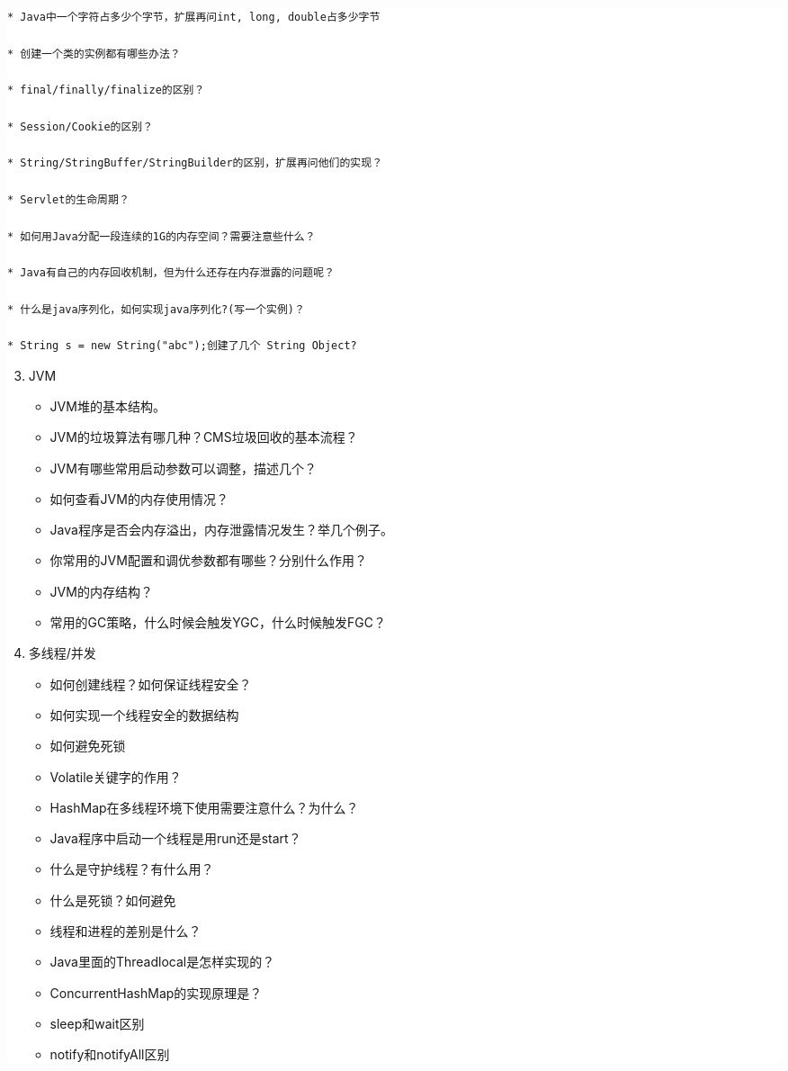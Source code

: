     * Java中一个字符占多少个字节，扩展再问int, long, double占多少字节 

    * 创建一个类的实例都有哪些办法？ 

    * final/finally/finalize的区别？ 

    * Session/Cookie的区别？ 

    * String/StringBuffer/StringBuilder的区别，扩展再问他们的实现？ 

    * Servlet的生命周期？ 

    * 如何用Java分配一段连续的1G的内存空间？需要注意些什么？ 

    * Java有自己的内存回收机制，但为什么还存在内存泄露的问题呢？ 

    * 什么是java序列化，如何实现java序列化?(写一个实例)？ 

    * String s = new String("abc");创建了几个 String Object? 

3. JVM 

    * JVM堆的基本结构。 

    * JVM的垃圾算法有哪几种？CMS垃圾回收的基本流程？ 

    * JVM有哪些常用启动参数可以调整，描述几个？ 

    * 如何查看JVM的内存使用情况？ 

    * Java程序是否会内存溢出，内存泄露情况发生？举几个例子。 

    * 你常用的JVM配置和调优参数都有哪些？分别什么作用？ 

    * JVM的内存结构？ 

    * 常用的GC策略，什么时候会触发YGC，什么时候触发FGC？ 

4. 多线程/并发 

    * 如何创建线程？如何保证线程安全？ 

    * 如何实现一个线程安全的数据结构 

    * 如何避免死锁 

    * Volatile关键字的作用？ 

    * HashMap在多线程环境下使用需要注意什么？为什么？ 

    * Java程序中启动一个线程是用run还是start？ 

    * 什么是守护线程？有什么用？ 

    * 什么是死锁？如何避免 

    * 线程和进程的差别是什么？ 

    * Java里面的Threadlocal是怎样实现的？ 

    * ConcurrentHashMap的实现原理是？ 

    * sleep和wait区别 

    * notify和notifyAll区别 
